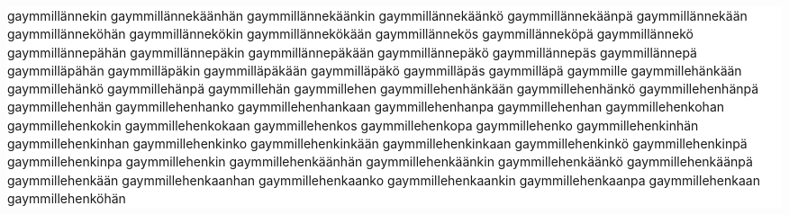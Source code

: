 gaymmillännekin
gaymmillännekäänhän
gaymmillännekäänkin
gaymmillännekäänkö
gaymmillännekäänpä
gaymmillännekään
gaymmillänneköhän
gaymmillännekökin
gaymmillännekökään
gaymmillännekös
gaymmillänneköpä
gaymmillännekö
gaymmillännepähän
gaymmillännepäkin
gaymmillännepäkään
gaymmillännepäkö
gaymmillännepäs
gaymmillännepä
gaymmilläpähän
gaymmilläpäkin
gaymmilläpäkään
gaymmilläpäkö
gaymmilläpäs
gaymmilläpä
gaymmille
gaymmillehänkään
gaymmillehänkö
gaymmillehänpä
gaymmillehän
gaymmillehen
gaymmillehenhänkään
gaymmillehenhänkö
gaymmillehenhänpä
gaymmillehenhän
gaymmillehenhanko
gaymmillehenhankaan
gaymmillehenhanpa
gaymmillehenhan
gaymmillehenkohan
gaymmillehenkokin
gaymmillehenkokaan
gaymmillehenkos
gaymmillehenkopa
gaymmillehenko
gaymmillehenkinhän
gaymmillehenkinhan
gaymmillehenkinko
gaymmillehenkinkään
gaymmillehenkinkaan
gaymmillehenkinkö
gaymmillehenkinpä
gaymmillehenkinpa
gaymmillehenkin
gaymmillehenkäänhän
gaymmillehenkäänkin
gaymmillehenkäänkö
gaymmillehenkäänpä
gaymmillehenkään
gaymmillehenkaanhan
gaymmillehenkaanko
gaymmillehenkaankin
gaymmillehenkaanpa
gaymmillehenkaan
gaymmillehenköhän